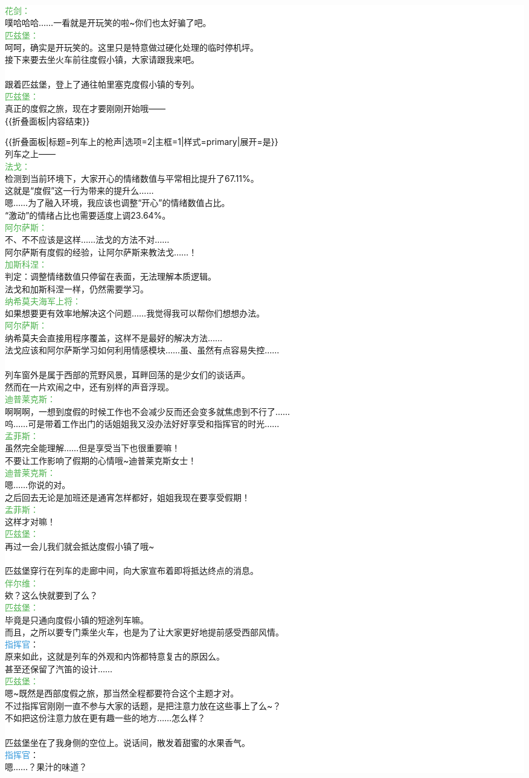 <span style="color:#4eb24e;">花剑：</span><br>
噗哈哈哈……一看就是开玩笑的啦~你们也太好骗了吧。<br>
<span style="color:#4eb24e;">匹兹堡：</span><br>
呵呵，确实是开玩笑的。这里只是特意做过硬化处理的临时停机坪。<br>
接下来要去坐火车前往度假小镇，大家请跟我来吧。<br>
<br>
跟着匹兹堡，登上了通往帕里塞克度假小镇的专列。<br>
<span style="color:#4eb24e;">匹兹堡：</span><br>
真正的度假之旅，现在才要刚刚开始哦——<br>
{{折叠面板|内容结束}}

{{折叠面板|标题=列车上的枪声|选项=2|主框=1|样式=primary|展开=是}}
<br>
列车之上——<br>
<span style="color:#4eb24e;">法戈：</span><br>
检测到当前环境下，大家开心的情绪数值与平常相比提升了67.11%。<br>
这就是“度假”这一行为带来的提升么……<br>
嗯……为了融入环境，我应该也调整“开心”的情绪数值占比。<br>
“激动”的情绪占比也需要适度上调23.64%。<br>
<span style="color:#4eb24e;">阿尔萨斯：</span><br>
不、不不应该是这样……法戈的方法不对……<br>
阿尔萨斯有度假的经验，让阿尔萨斯来教法戈……！<br>
<span style="color:#4eb24e;">加斯科涅：</span><br>
判定：调整情绪数值只停留在表面，无法理解本质逻辑。<br>
法戈和加斯科涅一样，仍然需要学习。<br>
<span style="color:#4eb24e;">纳希莫夫海军上将：</span><br>
如果想要更有效率地解决这个问题……我觉得我可以帮你们想想办法。<br>
<span style="color:#4eb24e;">阿尔萨斯：</span><br>
纳希莫夫会直接用程序覆盖，这样不是最好的解决方法……<br>
法戈应该和阿尔萨斯学习如何利用情感模块……虽、虽然有点容易失控……<br>
<br>
列车窗外是属于西部的荒野风景，耳畔回荡的是少女们的谈话声。<br>
然而在一片欢闹之中，还有别样的声音浮现。<br>
<span style="color:#4eb24e;">迪普莱克斯：</span><br>
啊啊啊，一想到度假的时候工作也不会减少反而还会变多就焦虑到不行了……<br>
呜……可是带着工作出门的话姐姐我又没办法好好享受和指挥官的时光……<br>
<span style="color:#4eb24e;">孟菲斯：</span><br>
虽然完全能理解……但是享受当下也很重要嘛！<br>
不要让工作影响了假期的心情哦~迪普莱克斯女士！<br>
<span style="color:#4eb24e;">迪普莱克斯：</span><br>
嗯……你说的对。<br>
之后回去无论是加班还是通宵怎样都好，姐姐我现在要享受假期！<br>
<span style="color:#4eb24e;">孟菲斯：</span><br>
这样才对嘛！<br>
<span style="color:#4eb24e;">匹兹堡：</span><br>
再过一会儿我们就会抵达度假小镇了哦~<br>
<br>
匹兹堡穿行在列车的走廊中间，向大家宣布着即将抵达终点的消息。<br>
<span style="color:#4eb24e;">伴尔维：</span><br>
欸？这么快就要到了么？<br>
<span style="color:#4eb24e;">匹兹堡：</span><br>
毕竟是只通向度假小镇的短途列车嘛。<br>
而且，之所以要专门乘坐火车，也是为了让大家更好地提前感受西部风情。<br>
<span style="color:#3498DB;" class="shikikanname">指挥官</span>：<br>
原来如此，这就是列车的外观和内饰都特意复古的原因么。<br>
甚至还保留了汽笛的设计……<br>
<span style="color:#4eb24e;">匹兹堡：</span><br>
嗯~既然是西部度假之旅，那当然全程都要符合这个主题才对。<br>
不过指挥官刚刚一直不参与大家的话题，是把注意力放在这些事上了么~？<br>
不如把这份注意力放在更有趣一些的地方……怎么样？<br>
<br>
匹兹堡坐在了我身侧的空位上。说话间，散发着甜蜜的水果香气。<br>
<span style="color:#3498DB;" class="shikikanname">指挥官</span>：<br>
嗯……？果汁的味道？<br>